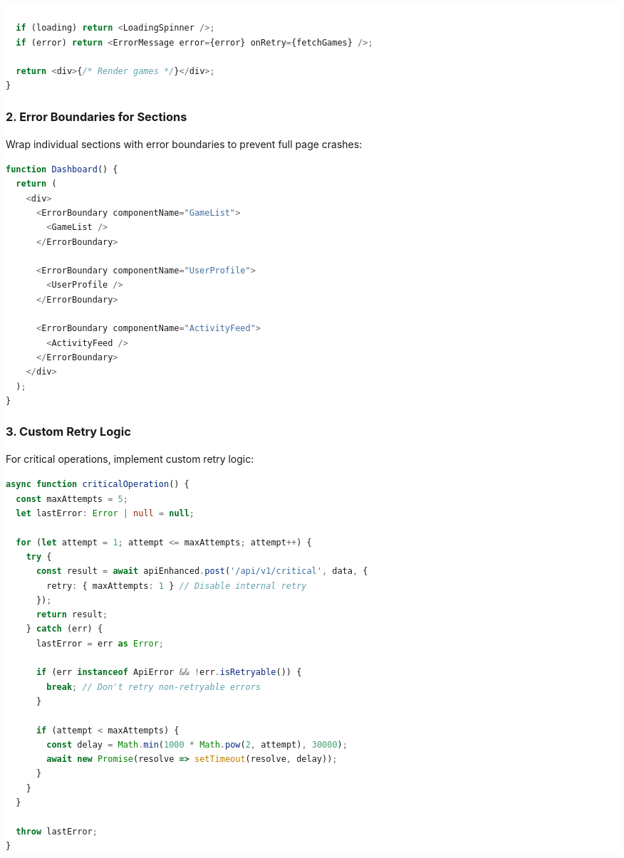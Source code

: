 ```typescript

  if (loading) return <LoadingSpinner />;
  if (error) return <ErrorMessage error={error} onRetry={fetchGames} />;

  return <div>{/* Render games */}</div>;
}
```

### 2. Error Boundaries for Sections

Wrap individual sections with error boundaries to prevent full page crashes:

```typescript
function Dashboard() {
  return (
    <div>
      <ErrorBoundary componentName="GameList">
        <GameList />
      </ErrorBoundary>

      <ErrorBoundary componentName="UserProfile">
        <UserProfile />
      </ErrorBoundary>

      <ErrorBoundary componentName="ActivityFeed">
        <ActivityFeed />
      </ErrorBoundary>
    </div>
  );
}
```

### 3. Custom Retry Logic

For critical operations, implement custom retry logic:

```typescript
async function criticalOperation() {
  const maxAttempts = 5;
  let lastError: Error | null = null;

  for (let attempt = 1; attempt <= maxAttempts; attempt++) {
    try {
      const result = await apiEnhanced.post('/api/v1/critical', data, {
        retry: { maxAttempts: 1 } // Disable internal retry
      });
      return result;
    } catch (err) {
      lastError = err as Error;

      if (err instanceof ApiError && !err.isRetryable()) {
        break; // Don't retry non-retryable errors
      }

      if (attempt < maxAttempts) {
        const delay = Math.min(1000 * Math.pow(2, attempt), 30000);
        await new Promise(resolve => setTimeout(resolve, delay));
      }
    }
  }

  throw lastError;
}
```
